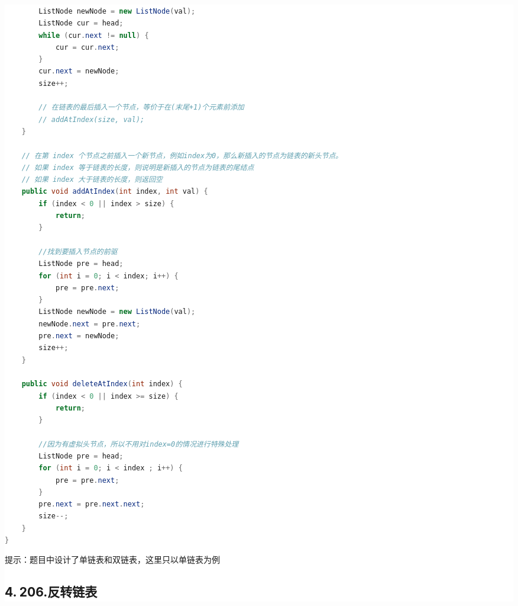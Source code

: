 ```java
        ListNode newNode = new ListNode(val);
        ListNode cur = head;
        while (cur.next != null) {
            cur = cur.next;
        }
        cur.next = newNode;
        size++;

        // 在链表的最后插入一个节点，等价于在(末尾+1)个元素前添加
        // addAtIndex(size, val);
    }

    // 在第 index 个节点之前插入一个新节点，例如index为0，那么新插入的节点为链表的新头节点。
    // 如果 index 等于链表的长度，则说明是新插入的节点为链表的尾结点
    // 如果 index 大于链表的长度，则返回空
    public void addAtIndex(int index, int val) {
        if (index < 0 || index > size) {
            return;
        }

        //找到要插入节点的前驱
        ListNode pre = head;
        for (int i = 0; i < index; i++) {
            pre = pre.next;
        }
        ListNode newNode = new ListNode(val);
        newNode.next = pre.next;
        pre.next = newNode;
        size++;
    }

    public void deleteAtIndex(int index) {
        if (index < 0 || index >= size) {
            return;
        }

        //因为有虚拟头节点，所以不用对index=0的情况进行特殊处理
        ListNode pre = head;
        for (int i = 0; i < index ; i++) {
            pre = pre.next;
        }
        pre.next = pre.next.next;
        size--;
    }
}
```

提示：题目中设计了单链表和双链表，这里只以单链表为例

## 4. 206.反转链表
